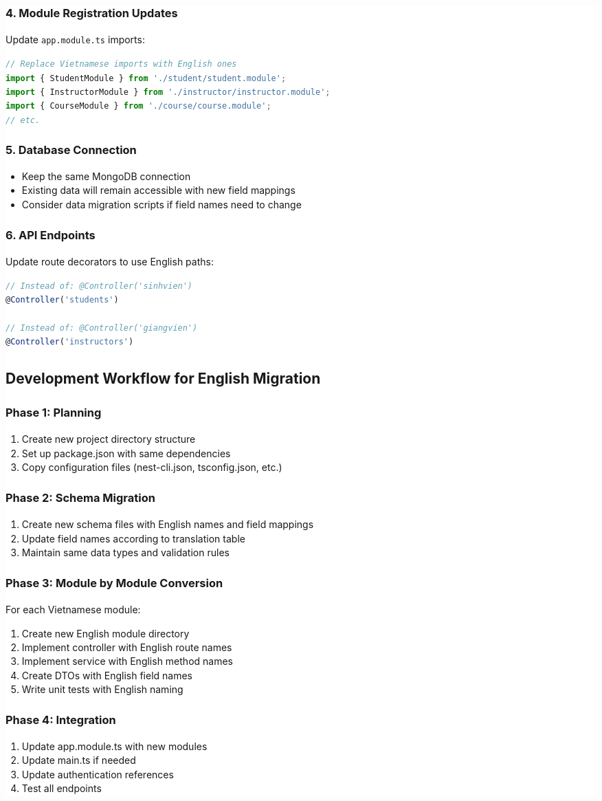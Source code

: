 ### 4. Module Registration Updates
Update `app.module.ts` imports:
```typescript
// Replace Vietnamese imports with English ones
import { StudentModule } from './student/student.module';
import { InstructorModule } from './instructor/instructor.module';
import { CourseModule } from './course/course.module';
// etc.
```

### 5. Database Connection
- Keep the same MongoDB connection
- Existing data will remain accessible with new field mappings
- Consider data migration scripts if field names need to change

### 6. API Endpoints
Update route decorators to use English paths:
```typescript
// Instead of: @Controller('sinhvien')
@Controller('students')

// Instead of: @Controller('giangvien')
@Controller('instructors')
```

## Development Workflow for English Migration

### Phase 1: Planning
1. Create new project directory structure
2. Set up package.json with same dependencies
3. Copy configuration files (nest-cli.json, tsconfig.json, etc.)

### Phase 2: Schema Migration
1. Create new schema files with English names and field mappings
2. Update field names according to translation table
3. Maintain same data types and validation rules

### Phase 3: Module by Module Conversion
For each Vietnamese module:
1. Create new English module directory
2. Implement controller with English route names
3. Implement service with English method names
4. Create DTOs with English field names
5. Write unit tests with English naming

### Phase 4: Integration
1. Update app.module.ts with new modules
2. Update main.ts if needed
3. Update authentication references
4. Test all endpoints
